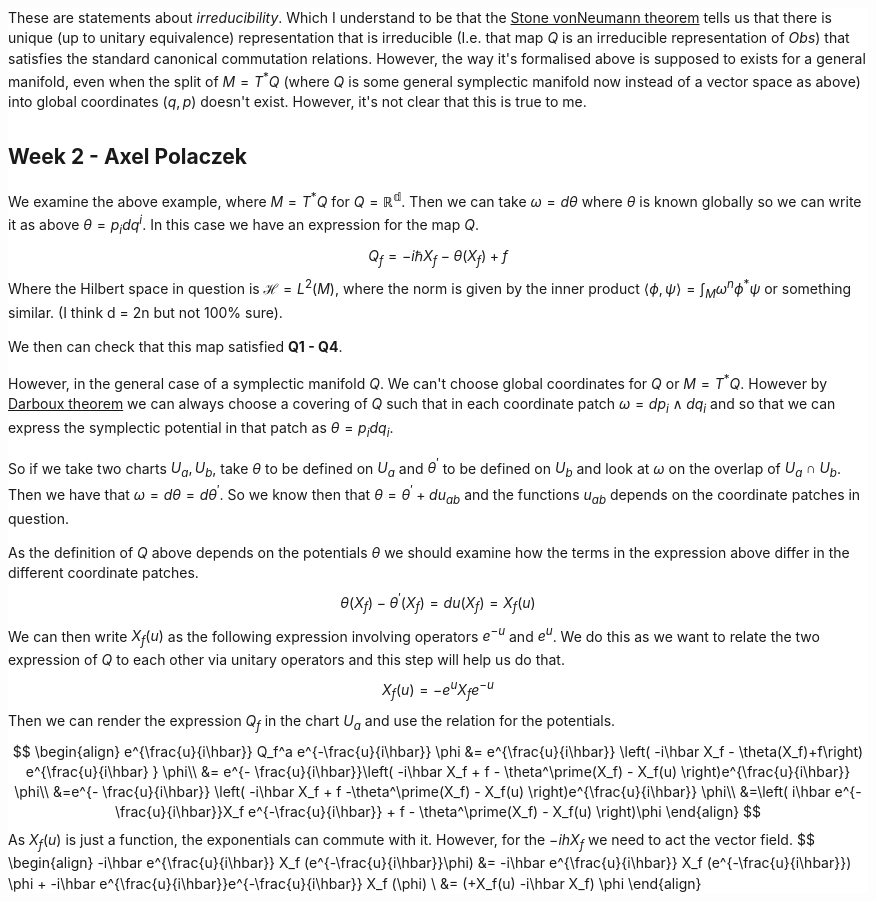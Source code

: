 These are statements about *irreducibility*. Which I understand to be that the [Stone vonNeumann theorem](https://en.wikipedia.org/wiki/Stone%E2%80%93von_Neumann_theorem) tells us that there is unique (up to unitary equivalence) representation that is irreducible (I.e. that map $Q$ is an irreducible representation of $Obs$) that satisfies the standard canonical commutation relations. However, the way it's formalised above is supposed to exists for a general manifold, even when the split of $M = T^*Q$ (where $Q$ is some general symplectic manifold now instead of a vector space as above) into global coordinates $(q,p)$ doesn't exist. However, it's not clear that this is true to me.



## Week 2 - Axel Polaczek

We examine the above example, where $M = T^*Q$ for $Q = \mathbb{R^d}$. Then we can take $\omega = d\theta$ where $\theta$ is known globally so we can write it as above $\theta = p_i dq^i$. In this case we have an expression for the map $Q$.
$$
Q_f = - i \hbar X_f - \theta(X_f) + f
$$
Where the Hilbert space in question is $\mathcal{H} = L^2(M)$, where the norm is given by the inner product $\langle \phi,\psi \rangle = \int_M \omega^n \phi^* \psi$ or something similar. (I think d = 2n but not 100% sure).

We then can check that this map satisfied **Q1 - Q4**.

However, in the general case of a symplectic manifold $Q$. We can't choose global coordinates for $Q$ or $M = T^*Q$. However by [Darboux theorem](https://en.wikipedia.org/wiki/Darboux%27s_theorem) we can always choose a covering of $Q$ such that in each coordinate patch $\omega = dp_i \wedge dq_i$ and so that we can express the symplectic potential in that patch as $\theta = p_idq_i$.

So if we take two charts $U_a, U_b$, take $\theta$ to be defined on $U_a$ and $\theta^\prime$ to be defined on $U_b$ and look at $\omega$ on the overlap of $U_a \cap U_b$. Then we have that $\omega = d\theta = d\theta^\prime$. So we know then that $\theta = \theta^\prime + du_{ab}$ and the functions $u_{ab}$ depends on the coordinate patches in question.

As the definition of $Q$ above depends on the potentials $\theta$ we should examine how the terms in the expression above differ in the different coordinate patches.
$$
\theta(X_f) - \theta^\prime(X_f) = du(X_f) = X_f(u)
$$
We can then write $X_f(u)$ as the following expression involving operators $e^{-u}$ and $e^u$. We do this as we want to relate the two expression of $Q$ to each other via unitary operators and this step will help us do that.
$$
X_f(u) = -e^u X_f e^{-u}
$$
Then we can render the expression $Q_f$ in the chart $U_a$ and use the relation for the potentials.
$$
\begin{align}
e^{\frac{u}{i\hbar}} Q_f^a e^{-\frac{u}{i\hbar}} \phi &= e^{\frac{u}{i\hbar}} \left( -i\hbar X_f - \theta(X_f)+f\right) e^{\frac{u}{i\hbar} } \phi\\
&= e^{- \frac{u}{i\hbar}}\left( -i\hbar X_f + f - \theta^\prime(X_f) - X_f(u) \right)e^{\frac{u}{i\hbar}} \phi\\
&=e^{- \frac{u}{i\hbar}} \left(  -i\hbar X_f + f -\theta^\prime(X_f) - X_f(u)  \right)e^{\frac{u}{i\hbar}} \phi\\
&=\left( i\hbar e^{- \frac{u}{i\hbar}}X_f e^{-\frac{u}{i\hbar}} + f - \theta^\prime(X_f) - X_f(u) \right)\phi
\end{align}
$$
As $X_f(u)$ is just a function, the exponentials can commute with it. However, for the $-ihX_f$ we need to act the vector field.
$$
\begin{align}
-i\hbar e^{\frac{u}{i\hbar}} X_f (e^{-\frac{u}{i\hbar}}\phi) &= -i\hbar e^{\frac{u}{i\hbar}} X_f (e^{-\frac{u}{i\hbar}}) \phi + -i\hbar e^{\frac{u}{i\hbar}}e^{-\frac{u}{i\hbar}} X_f (\phi) \\
&= (+X_f(u) -i\hbar X_f) \phi
\end{align}